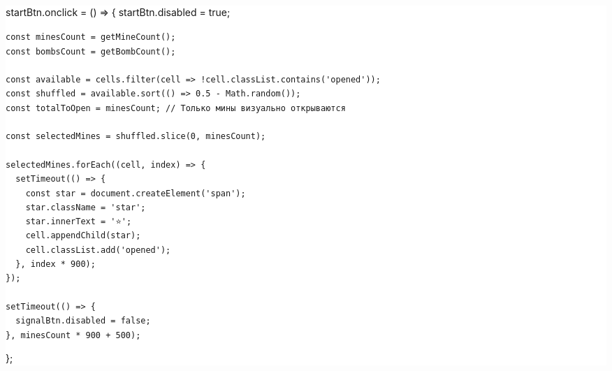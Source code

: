   startBtn.onclick = () => {
    startBtn.disabled = true;

    const minesCount = getMineCount();
    const bombsCount = getBombCount();

    const available = cells.filter(cell => !cell.classList.contains('opened'));
    const shuffled = available.sort(() => 0.5 - Math.random());
    const totalToOpen = minesCount; // Только мины визуально открываются

    const selectedMines = shuffled.slice(0, minesCount);

    selectedMines.forEach((cell, index) => {
      setTimeout(() => {
        const star = document.createElement('span');
        star.className = 'star';
        star.innerText = '⭐️';
        cell.appendChild(star);
        cell.classList.add('opened');
      }, index * 900);
    });

    setTimeout(() => {
      signalBtn.disabled = false;
    }, minesCount * 900 + 500);
  };
</script>

</body>
</html>
